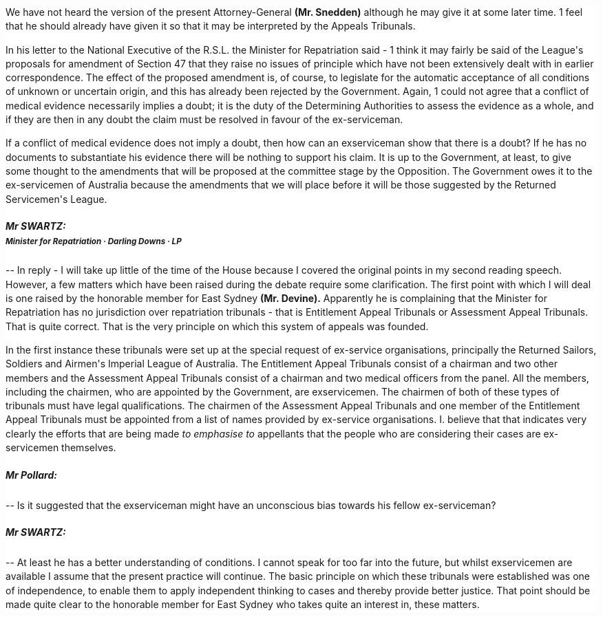 We have not heard the version of the present Attorney-General  **(Mr. Snedden)**  although he may give it at some later time. 1 feel that he should already have given it so that it may be interpreted by the Appeals Tribunals. 

In his letter to the National Executive of the R.S.L. the Minister for Repatriation said - 1 think it may fairly be said of the League's proposals for amendment of Section 47 that they raise no issues of principle which have not been extensively dealt with in earlier correspondence. The  effect of the proposed amendment is, of course, to legislate for the automatic acceptance of all conditions of unknown or uncertain origin, and this has already been rejected by the Government. Again, 1 could not agree that a conflict of medical evidence necessarily implies a doubt; it is the duty of the Determining Authorities to assess the evidence as a whole, and if they are then in any doubt the claim must be resolved in favour of the ex-serviceman. 

If a conflict of medical evidence does not imply a doubt, then how can an exserviceman show that there is a doubt? If he has no documents to substantiate his evidence there will be nothing to support his claim. It is up to the Government, at least, to give some thought to the amendments that will be proposed at the committee stage by the Opposition. The Government owes it to the ex-servicemen of Australia because the amendments that we will place before it will be those suggested by the Returned Servicemen's League. 

##### Mr SWARTZ:<br><small class="text-muted">Minister for Repatriation &middot; Darling Downs &middot; LP</small>

-- In reply - I will take up little of the time of the House because I covered the original points in my second reading speech. However, a few matters which have been raised during the debate require some clarification. The first point with which I will deal is one raised by the honorable member for East Sydney  **(Mr. Devine).**  Apparently he is complaining that the Minister for Repatriation has no jurisdiction over repatriation tribunals - that is Entitlement Appeal Tribunals or Assessment Appeal Tribunals. That is quite correct. That is the very principle on which this system of appeals was founded. 

In the first instance these tribunals were set up at the special request of ex-service organisations, principally the Returned Sailors, Soldiers and Airmen's Imperial League of Australia. The Entitlement Appeal Tribunals consist of a chairman and two other members and the Assessment Appeal Tribunals consist of a chairman and two medical officers from the panel. All the members, including the chairmen, who are appointed by the Government, are exservicemen. The chairmen of both of these types of tribunals must have legal qualifications. The chairmen of the Assessment Appeal Tribunals and one member of the Entitlement Appeal Tribunals must be appointed from a list of names provided by ex-service organisations. I. believe that that indicates very clearly the efforts that are being made  *to emphasise to*  appellants that the people who are considering their cases are ex-servicemen themselves. 

##### Mr Pollard:

--  Is it suggested that the exserviceman might have an unconscious bias towards his fellow ex-serviceman? 

##### Mr SWARTZ:

-- At least he has a better understanding of conditions. I cannot speak for too far into the future, but whilst exservicemen are available I assume that the present practice will continue. The basic principle on which these tribunals were established was one of independence, to enable them to apply independent thinking to cases and thereby provide better justice. That point should be made quite clear to the honorable member for East Sydney who takes quite an interest in, these matters. 
